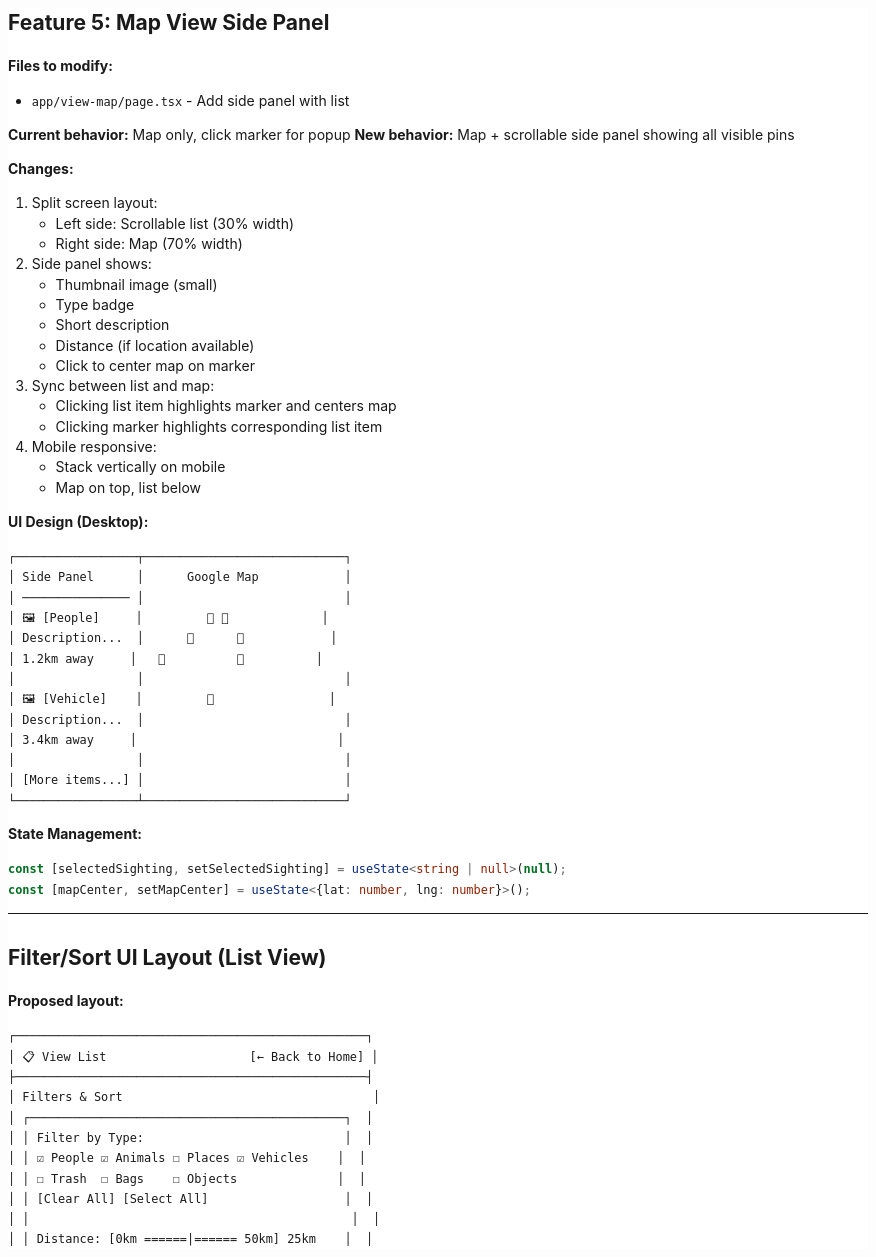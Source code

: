 
## Feature 5: Map View Side Panel

**Files to modify:**
- `app/view-map/page.tsx` - Add side panel with list

**Current behavior:** Map only, click marker for popup
**New behavior:** Map + scrollable side panel showing all visible pins

**Changes:**
1. Split screen layout:
   - Left side: Scrollable list (30% width)
   - Right side: Map (70% width)
2. Side panel shows:
   - Thumbnail image (small)
   - Type badge
   - Short description
   - Distance (if location available)
   - Click to center map on marker
3. Sync between list and map:
   - Clicking list item highlights marker and centers map
   - Clicking marker highlights corresponding list item
4. Mobile responsive:
   - Stack vertically on mobile
   - Map on top, list below

**UI Design (Desktop):**
```
┌─────────────────┬────────────────────────────┐
│ Side Panel      │      Google Map            │
│ ─────────────── │                            │
│ 🖼️ [People]     │         📍 📍             │
│ Description...  │      📍      📍            │
│ 1.2km away     │   📍          📍          │
│                 │                            │
│ 🖼️ [Vehicle]    │         📍                │
│ Description...  │                            │
│ 3.4km away     │                            │
│                 │                            │
│ [More items...] │                            │
└─────────────────┴────────────────────────────┘
```

**State Management:**
```typescript
const [selectedSighting, setSelectedSighting] = useState<string | null>(null);
const [mapCenter, setMapCenter] = useState<{lat: number, lng: number}>();
```

---

## Filter/Sort UI Layout (List View)

**Proposed layout:**
```
┌─────────────────────────────────────────────────┐
│ 📋 View List                    [← Back to Home] │
├─────────────────────────────────────────────────┤
│ Filters & Sort                                   │
│ ┌────────────────────────────────────────────┐  │
│ │ Filter by Type:                            │  │
│ │ ☑ People ☑ Animals ☐ Places ☑ Vehicles    │  │
│ │ ☐ Trash  ☐ Bags    ☐ Objects              │  │
│ │ [Clear All] [Select All]                   │  │
│ │                                             │  │
│ │ Distance: [0km ======|====== 50km] 25km    │  │
```
